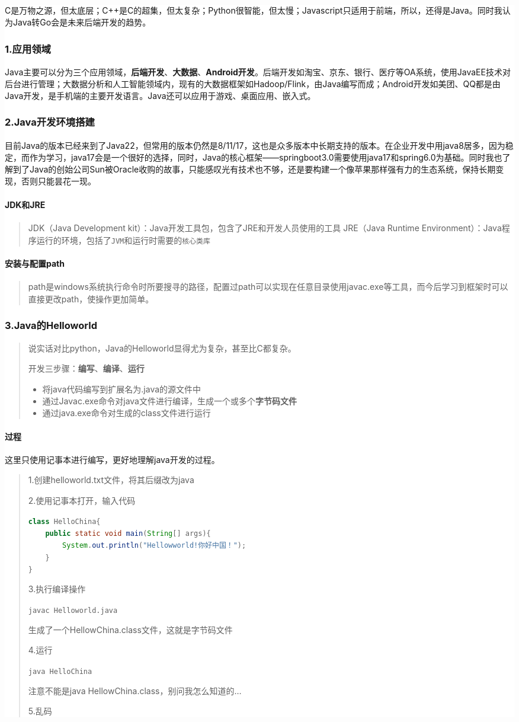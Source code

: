 C是万物之源，但太底层；C++是C的超集，但太复杂；Python很智能，但太慢；Javascript只适用于前端，所以，还得是Java。同时我认为Java转Go会是未来后端开发的趋势。

### 1.应用领域

Java主要可以分为三个应用领域，**后端开发**、**大数据**、**Android开发**。后端开发如淘宝、京东、银行、医疗等OA系统，使用JavaEE技术对后台进行管理；大数据分析和人工智能领域内，现有的大数据框架如Hadoop/Flink，由Java编写而成；Android开发如美团、QQ都是由Java开发，是手机端的主要开发语言。Java还可以应用于游戏、桌面应用、嵌入式。

### 2.Java开发环境搭建

目前Java的版本已经来到了Java22，但常用的版本仍然是8/11/17，这也是众多版本中长期支持的版本。在企业开发中用java8居多，因为稳定，而作为学习，java17会是一个很好的选择，同时，Java的核心框架——springboot3.0需要使用java17和spring6.0为基础。同时我也了解到了Java的创始公司Sun被Oracle收购的故事，只能感叹光有技术也不够，还是要构建一个像苹果那样强有力的生态系统，保持长期变现，否则只能昙花一现。

#### JDK和JRE

>  JDK（Java Development kit）：Java开发工具包，包含了JRE和开发人员使用的工具
> JRE（Java Runtime Environment）：Java程序运行的环境，包括了`JVM`和运行时需要的`核心类库`

#### 安装与配置path

> path是windows系统执行命令时所要搜寻的路径，配置过path可以实现在任意目录使用javac.exe等工具，而今后学习到框架时可以直接更改path，使操作更加简单。

### 3.Java的Helloworld

> 说实话对比python，Java的Helloworld显得尤为复杂，甚至比C都复杂。
>
> 开发三步骤：**编写**、**编译**、**运行**
>
> - 将java代码编写到扩展名为.java的源文件中
> - 通过Javac.exe命令对java文件进行编译，生成一个或多个**字节码文件**
> - 通过java.exe命令对生成的class文件进行运行

#### 过程

这里只使用记事本进行编写，更好地理解java开发的过程。

> 1.创建helloworld.txt文件，将其后缀改为java
>
> 2.使用记事本打开，输入代码
>
> ```java
> class HelloChina{
>     public static void main(String[] args){
>         System.out.println("Hellowworld!你好中国！");
>     }
> }
> ```
>
> 3.执行编译操作
>
> ```
> javac Helloworld.java
> ```
>
> 生成了一个HellowChina.class文件，这就是字节码文件
>
> 4.运行
>
> ```
> java HelloChina
> ```
>
> 注意不能是java HellowChina.class，别问我怎么知道的…
>
> 5.乱码
>